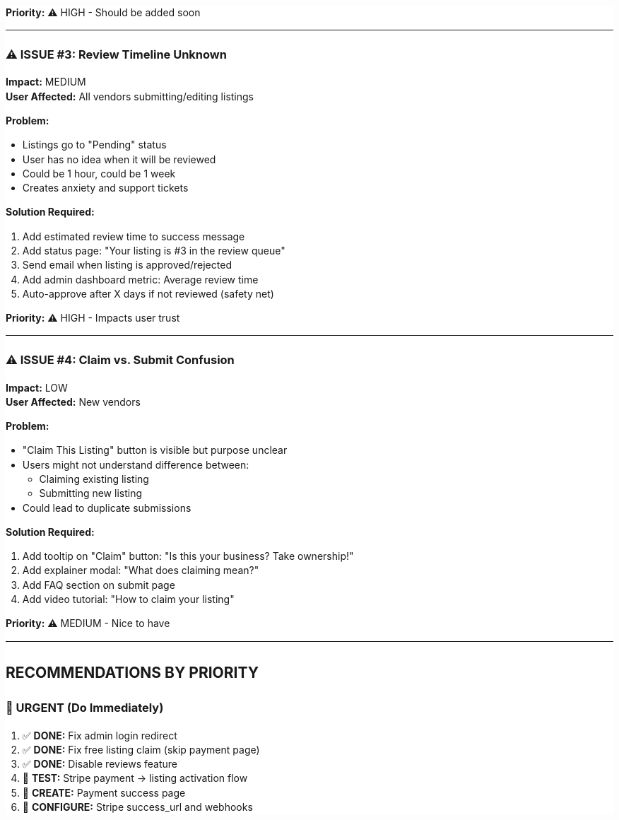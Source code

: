 **Priority:** ⚠️ HIGH - Should be added soon

---

### ⚠️ ISSUE #3: Review Timeline Unknown
**Impact:** MEDIUM  
**User Affected:** All vendors submitting/editing listings

**Problem:**
- Listings go to "Pending" status
- User has no idea when it will be reviewed
- Could be 1 hour, could be 1 week
- Creates anxiety and support tickets

**Solution Required:**
1. Add estimated review time to success message
2. Add status page: "Your listing is #3 in the review queue"
3. Send email when listing is approved/rejected
4. Add admin dashboard metric: Average review time
5. Auto-approve after X days if not reviewed (safety net)

**Priority:** ⚠️ HIGH - Impacts user trust

---

### ⚠️ ISSUE #4: Claim vs. Submit Confusion
**Impact:** LOW  
**User Affected:** New vendors

**Problem:**
- "Claim This Listing" button is visible but purpose unclear
- Users might not understand difference between:
  - Claiming existing listing
  - Submitting new listing
- Could lead to duplicate submissions

**Solution Required:**
1. Add tooltip on "Claim" button: "Is this your business? Take ownership!"
2. Add explainer modal: "What does claiming mean?"
3. Add FAQ section on submit page
4. Add video tutorial: "How to claim your listing"

**Priority:** ⚠️ MEDIUM - Nice to have

---

## RECOMMENDATIONS BY PRIORITY

### 🔴 URGENT (Do Immediately)
1. ✅ **DONE:** Fix admin login redirect
2. ✅ **DONE:** Fix free listing claim (skip payment page)
3. ✅ **DONE:** Disable reviews feature
4. 🔲 **TEST:** Stripe payment → listing activation flow
5. 🔲 **CREATE:** Payment success page
6. 🔲 **CONFIGURE:** Stripe success_url and webhooks
